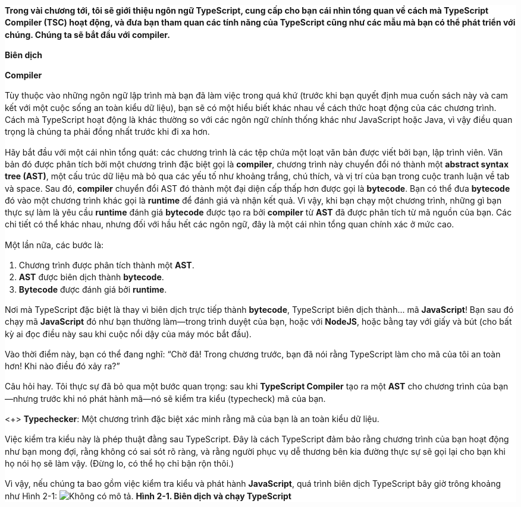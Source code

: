 ﻿


**Trong vài chương tới, tôi sẽ giới thiệu ngôn ngữ TypeScript, cung cấp cho bạn cái nhìn tổng quan về cách mà **TypeScript Compiler (TSC)** hoạt động, và đưa bạn tham quan các tính năng của TypeScript cũng như các mẫu mà bạn có thể phát triển với chúng. Chúng ta sẽ bắt đầu với **compiler**.**

**Biên dịch**

**Compiler**

Tùy thuộc vào những ngôn ngữ lập trình mà bạn đã làm việc trong quá khứ (trước khi bạn quyết định mua cuốn sách này và cam kết với một cuộc sống an toàn kiểu dữ liệu), bạn sẽ có một hiểu biết khác nhau về cách thức hoạt động của các chương trình. Cách mà TypeScript hoạt động là khác thường so với các ngôn ngữ chính thống khác như JavaScript hoặc Java, vì vậy điều quan trọng là chúng ta phải đồng nhất trước khi đi xa hơn.

Hãy bắt đầu với một cái nhìn tổng quát: các chương trình là các tệp chứa một loạt văn bản được viết bởi bạn, lập trình viên. Văn bản đó được phân tích bởi một chương trình đặc biệt gọi là **compiler**, chương trình này chuyển đổi nó thành một **abstract syntax tree (AST)**, một cấu trúc dữ liệu mà bỏ qua các yếu tố như khoảng trắng, chú thích, và vị trí của bạn trong cuộc tranh luận về tab và space. Sau đó, **compiler** chuyển đổi AST đó thành một đại diện cấp thấp hơn được gọi là **bytecode**. Bạn có thể đưa **bytecode** đó vào một chương trình khác gọi là **runtime** để đánh giá và nhận kết quả. Vì vậy, khi bạn chạy một chương trình, những gì bạn thực sự làm là yêu cầu **runtime** đánh giá **bytecode** được tạo ra bởi **compiler** từ **AST** đã được phân tích từ mã nguồn của bạn. Các chi tiết có thể khác nhau, nhưng đối với hầu hết các ngôn ngữ, đây là một cái nhìn tổng quan chính xác ở mức cao.

Một lần nữa, các bước là:

1. Chương trình được phân tích thành một **AST**.
2. **AST** được biên dịch thành **bytecode**.
3. **Bytecode** được đánh giá bởi **runtime**.

Nơi mà TypeScript đặc biệt là thay vì biên dịch trực tiếp thành **bytecode**, TypeScript biên dịch thành... mã **JavaScript**! Bạn sau đó chạy mã **JavaScript** đó như bạn thường làm—trong trình duyệt của bạn, hoặc với **NodeJS**, hoặc bằng tay với giấy và bút (cho bất kỳ ai đọc điều này sau khi cuộc nổi dậy của máy móc bắt đầu).

Vào thời điểm này, bạn có thể đang nghĩ: “Chờ đã! Trong chương trước, bạn đã nói rằng TypeScript làm cho mã của tôi an toàn hơn! Khi nào điều đó xảy ra?”

Câu hỏi hay. Tôi thực sự đã bỏ qua một bước quan trọng: sau khi **TypeScript Compiler** tạo ra một **AST** cho chương trình của bạn—nhưng trước khi nó phát hành mã—nó sẽ kiểm tra kiểu (typecheck) mã của bạn.

<+> **Typechecker**: Một chương trình đặc biệt xác minh rằng mã của bạn là an toàn kiểu dữ liệu.

Việc kiểm tra kiểu này là phép thuật đằng sau TypeScript. Đây là cách TypeScript đảm bảo rằng chương trình của bạn hoạt động như bạn mong đợi, rằng không có sai sót rõ ràng, và rằng người phục vụ dễ thương bên kia đường thực sự sẽ gọi lại cho bạn khi họ nói họ sẽ làm vậy. (Đừng lo, có thể họ chỉ bận rộn thôi.)

Vì vậy, nếu chúng ta bao gồm việc kiểm tra kiểu và phát hành **JavaScript**, quá trình biên dịch TypeScript bây giờ trông khoảng như Hình 2-1:
![Không có mô tả.](https://scontent-hkg4-1.xx.fbcdn.net/v/t1.15752-9/462566773_1748643779285830_2529742113260147823_n.png?_nc_cat=106&ccb=1-7&_nc_sid=9f807c&_nc_eui2=AeG-RqlefGDkfivCyd3qiYDFGBVP8Gd2TDkYFU_wZ3ZMOWiS8HSQbTcF3OnU95DpdACZZvzN7qMQqL8XppscoPqh&_nc_ohc=12b-MyWNnXcQ7kNvgFMK_GS&_nc_ht=scontent-hkg4-1.xx&_nc_gid=AJnTq53LsD3DDiztKo3IFP6&oh=03_Q7cD1QEXG6GhQhv_VgOSr2_h0YM4qaijk3l3vLzabM3LzhKxFw&oe=67406BB4)
**Hình 2-1. Biên dịch và chạy TypeScript**
